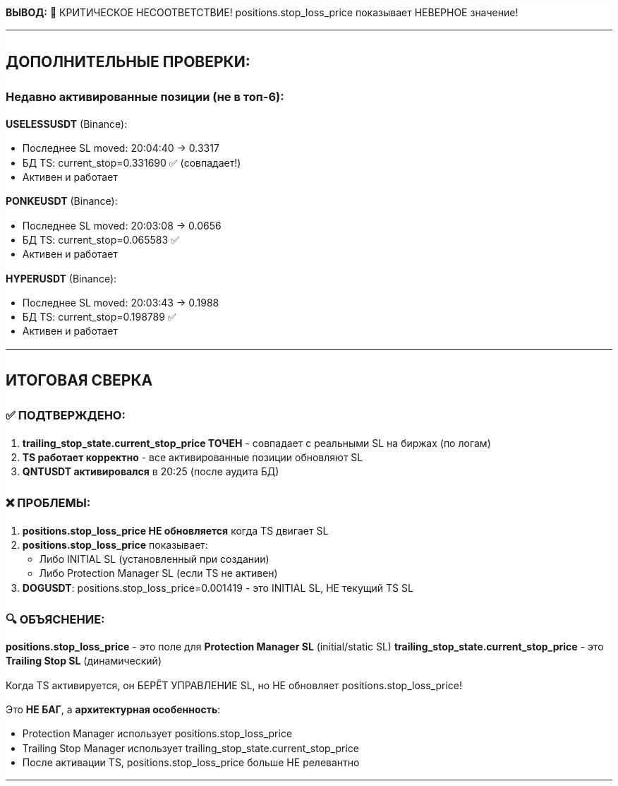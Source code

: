 **ВЫВОД:** 🔴 КРИТИЧЕСКОЕ НЕСООТВЕТСТВИЕ! positions.stop_loss_price показывает НЕВЕРНОЕ значение!

---

## ДОПОЛНИТЕЛЬНЫЕ ПРОВЕРКИ:

### Недавно активированные позиции (не в топ-6):

**USELESSUSDT** (Binance):
- Последнее SL moved: 20:04:40 → 0.3317
- БД TS: current_stop=0.331690 ✅ (совпадает!)
- Активен и работает

**PONKEUSDT** (Binance):
- Последнее SL moved: 20:03:08 → 0.0656
- БД TS: current_stop=0.065583 ✅
- Активен и работает

**HYPERUSDT** (Binance):
- Последнее SL moved: 20:03:43 → 0.1988
- БД TS: current_stop=0.198789 ✅
- Активен и работает

---

## ИТОГОВАЯ СВЕРКА

### ✅ ПОДТВЕРЖДЕНО:

1. **trailing_stop_state.current_stop_price ТОЧЕН** - совпадает с реальными SL на биржах (по логам)
2. **TS работает корректно** - все активированные позиции обновляют SL
3. **QNTUSDT активировался** в 20:25 (после аудита БД)

### ❌ ПРОБЛЕМЫ:

1. **positions.stop_loss_price НЕ обновляется** когда TS двигает SL
2. **positions.stop_loss_price** показывает:
   - Либо INITIAL SL (установленный при создании)
   - Либо Protection Manager SL (если TS не активен)
3. **DOGUSDT**: positions.stop_loss_price=0.001419 - это INITIAL SL, НЕ текущий TS SL

### 🔍 ОБЪЯСНЕНИЕ:

**positions.stop_loss_price** - это поле для **Protection Manager SL** (initial/static SL)
**trailing_stop_state.current_stop_price** - это **Trailing Stop SL** (динамический)

Когда TS активируется, он БЕРЁТ УПРАВЛЕНИЕ SL, но НЕ обновляет positions.stop_loss_price!

Это **НЕ БАГ**, а **архитектурная особенность**:
- Protection Manager использует positions.stop_loss_price
- Trailing Stop Manager использует trailing_stop_state.current_stop_price
- После активации TS, positions.stop_loss_price больше НЕ релевантно

---